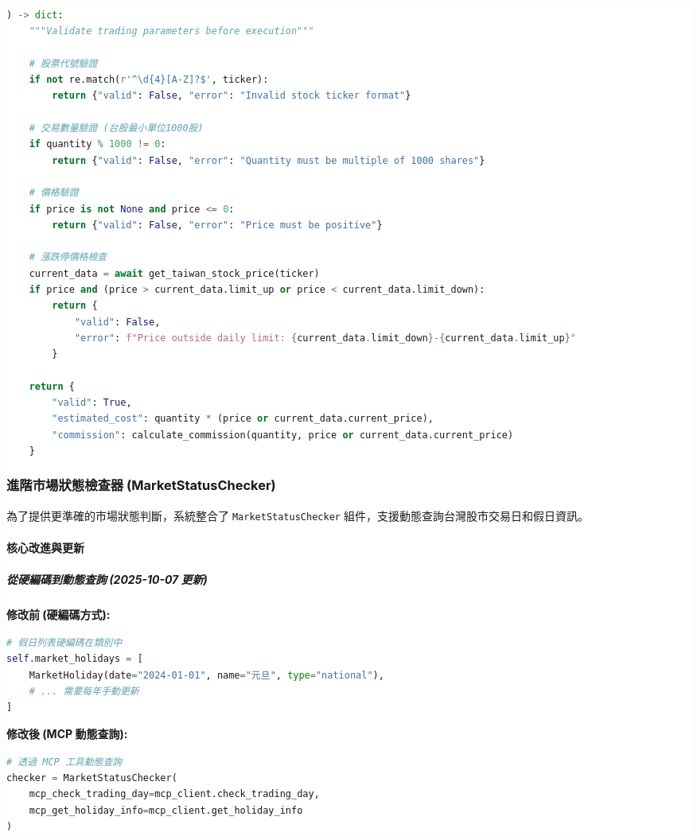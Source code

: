 ```python
) -> dict:
    """Validate trading parameters before execution"""

    # 股票代號驗證
    if not re.match(r'^\d{4}[A-Z]?$', ticker):
        return {"valid": False, "error": "Invalid stock ticker format"}

    # 交易數量驗證 (台股最小單位1000股)
    if quantity % 1000 != 0:
        return {"valid": False, "error": "Quantity must be multiple of 1000 shares"}

    # 價格驗證
    if price is not None and price <= 0:
        return {"valid": False, "error": "Price must be positive"}

    # 漲跌停價格檢查
    current_data = await get_taiwan_stock_price(ticker)
    if price and (price > current_data.limit_up or price < current_data.limit_down):
        return {
            "valid": False,
            "error": f"Price outside daily limit: {current_data.limit_down}-{current_data.limit_up}"
        }

    return {
        "valid": True,
        "estimated_cost": quantity * (price or current_data.current_price),
        "commission": calculate_commission(quantity, price or current_data.current_price)
    }
```

### 進階市場狀態檢查器 (MarketStatusChecker)

為了提供更準確的市場狀態判斷，系統整合了 `MarketStatusChecker` 組件，支援動態查詢台灣股市交易日和假日資訊。

#### 核心改進與更新

##### 從硬編碼到動態查詢 (2025-10-07 更新)

**修改前 (硬編碼方式):**

```python
# 假日列表硬編碼在類別中
self.market_holidays = [
    MarketHoliday(date="2024-01-01", name="元旦", type="national"),
    # ... 需要每年手動更新
]
```

**修改後 (MCP 動態查詢):**

```python
# 透過 MCP 工具動態查詢
checker = MarketStatusChecker(
    mcp_check_trading_day=mcp_client.check_trading_day,
    mcp_get_holiday_info=mcp_client.get_holiday_info
)
```


  [AGENT_STATUS.ACTIVE]: "活躍",
  [AGENT_STATUS.INACTIVE]: "未啟用",
  [AGENT_STATUS.ERROR]: "錯誤",
  [AGENT_STATUS.SUSPENDED]: "已暫停",
  [AGENT_RUNTIME_STATUS.IDLE]: "待命",
  [AGENT_RUNTIME_STATUS.RUNNING]: "執行中",
  [AGENT_RUNTIME_STATUS.STOPPED]: "已停止",